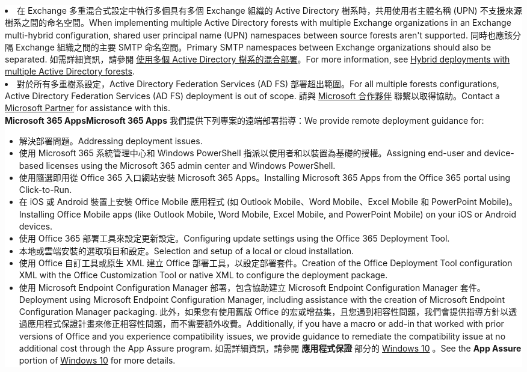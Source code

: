 <li>  <span data-ttu-id="2aac8-148">在 Exchange 多重混合式設定中執行多個具有多個 Exchange 組織的 Active Directory 樹系時，共用使用者主體名稱 (UPN) 不支援來源樹系之間的命名空間。</span><span class="sxs-lookup"><span data-stu-id="2aac8-148">When implementing multiple Active Directory forests with multiple Exchange organizations in an Exchange multi-hybrid configuration, shared user principal name (UPN) namespaces between source forests aren't supported.</span></span> <span data-ttu-id="2aac8-149">同時也應該分隔 Exchange 組織之間的主要 SMTP 命名空間。</span><span class="sxs-lookup"><span data-stu-id="2aac8-149">Primary SMTP namespaces between Exchange organizations should also be separated.</span></span> <span data-ttu-id="2aac8-150">如需詳細資訊，請參閱 <a href="https://go.microsoft.com/fwlink/?linkid=845444">使用多個 Active Directory 樹系的混合部署</a>。</span><span class="sxs-lookup"><span data-stu-id="2aac8-150">For more information, see <a href="https://go.microsoft.com/fwlink/?linkid=845444">Hybrid deployments with multiple Active Directory forests</a>.</span></span>  </li>
<li>  <span data-ttu-id="2aac8-151">對於所有多重樹系設定，Active Directory Federation Services (AD FS) 部署超出範圍。</span><span class="sxs-lookup"><span data-stu-id="2aac8-151">For all multiple forests configurations, Active Directory Federation Services (AD FS) deployment is out of scope.</span></span> <span data-ttu-id="2aac8-152">請與 <a href="https://go.microsoft.com/fwlink/?linkid=2080150">Microsoft 合作夥伴</a> 聯繫以取得協助。</span><span class="sxs-lookup"><span data-stu-id="2aac8-152">Contact a <a href="https://go.microsoft.com/fwlink/?linkid=2080150">Microsoft Partner</a> for assistance with this.</span></span>  </li>
</ul></td>
</tr>
<tr class="even">
<td><span data-ttu-id="2aac8-153"><strong>Microsoft 365 Apps</strong></span><span class="sxs-lookup"><span data-stu-id="2aac8-153"><strong>Microsoft 365 Apps</strong></span></span></td>
<td>  <span data-ttu-id="2aac8-154">我們提供下列專案的遠端部署指導：</span><span class="sxs-lookup"><span data-stu-id="2aac8-154">We provide remote deployment guidance for:</span></span>
<ul>
<li>  <span data-ttu-id="2aac8-155">解決部署問題。</span><span class="sxs-lookup"><span data-stu-id="2aac8-155">Addressing deployment issues.</span></span>  </li>
<li>  <span data-ttu-id="2aac8-156">使用 Microsoft 365 系統管理中心和 Windows PowerShell 指派以使用者和以裝置為基礎的授權。</span><span class="sxs-lookup"><span data-stu-id="2aac8-156">Assigning end-user and device-based licenses using the Microsoft 365 admin center and Windows PowerShell.</span></span>  </li>
<li>  <span data-ttu-id="2aac8-157">使用隨選即用從 Office 365 入口網站安裝 Microsoft 365 Apps。</span><span class="sxs-lookup"><span data-stu-id="2aac8-157">Installing Microsoft 365 Apps from the Office 365 portal using Click-to-Run.</span></span>  </li>
<li>  <span data-ttu-id="2aac8-158">在 iOS 或 Android 裝置上安裝 Office Mobile 應用程式 (如 Outlook Mobile、Word Mobile、Excel Mobile 和 PowerPoint Mobile)。</span><span class="sxs-lookup"><span data-stu-id="2aac8-158">Installing Office Mobile apps (like Outlook Mobile, Word Mobile, Excel Mobile, and PowerPoint Mobile) on your iOS or Android devices.</span></span>  </li>
<li>  <span data-ttu-id="2aac8-159">使用 Office 365 部署工具來設定更新設定。</span><span class="sxs-lookup"><span data-stu-id="2aac8-159">Configuring update settings using the Office 365 Deployment Tool.</span></span>  </li>
<li>  <span data-ttu-id="2aac8-160">本地或雲端安裝的選取項目和設定。</span><span class="sxs-lookup"><span data-stu-id="2aac8-160">Selection and setup of a local or cloud installation.</span></span>  </li>
<li>  <span data-ttu-id="2aac8-161">使用 Office 自訂工具或原生 XML 建立 Office 部署工具，以設定部署套件。</span><span class="sxs-lookup"><span data-stu-id="2aac8-161">Creation of the Office Deployment Tool configuration XML with the Office Customization Tool or native XML to configure the deployment package.</span></span>  </li>
<li>  <span data-ttu-id="2aac8-162">使用 Microsoft Endpoint Configuration Manager 部署，包含協助建立 Microsoft Endpoint Configuration Manager 套件。</span><span class="sxs-lookup"><span data-stu-id="2aac8-162">Deployment using Microsoft Endpoint Configuration Manager, including assistance with the creation of Microsoft Endpoint Configuration Manager packaging.</span></span>  
  <span data-ttu-id="2aac8-163">此外，如果您有使用舊版 Office 的宏或增益集，且您遇到相容性問題，我們會提供指導方針以透過應用程式保證計畫來修正相容性問題，而不需要額外收費。</span><span class="sxs-lookup"><span data-stu-id="2aac8-163">Additionally, if you have a macro or add-in that worked with prior versions of Office and you experience compatibility issues, we provide guidance to remediate the compatibility issue at no additional cost through the App Assure program.</span></span> <span data-ttu-id="2aac8-164">如需詳細資訊，請參閱 <strong>應用程式保證</strong> 部分的 <a href="#windows-10">Windows 10</a> 。</span><span class="sxs-lookup"><span data-stu-id="2aac8-164">See the <strong>App Assure</strong> portion of <a href="#windows-10">Windows 10</a> for more details.</span></span> </li>
</ul></td>
<td><ul>